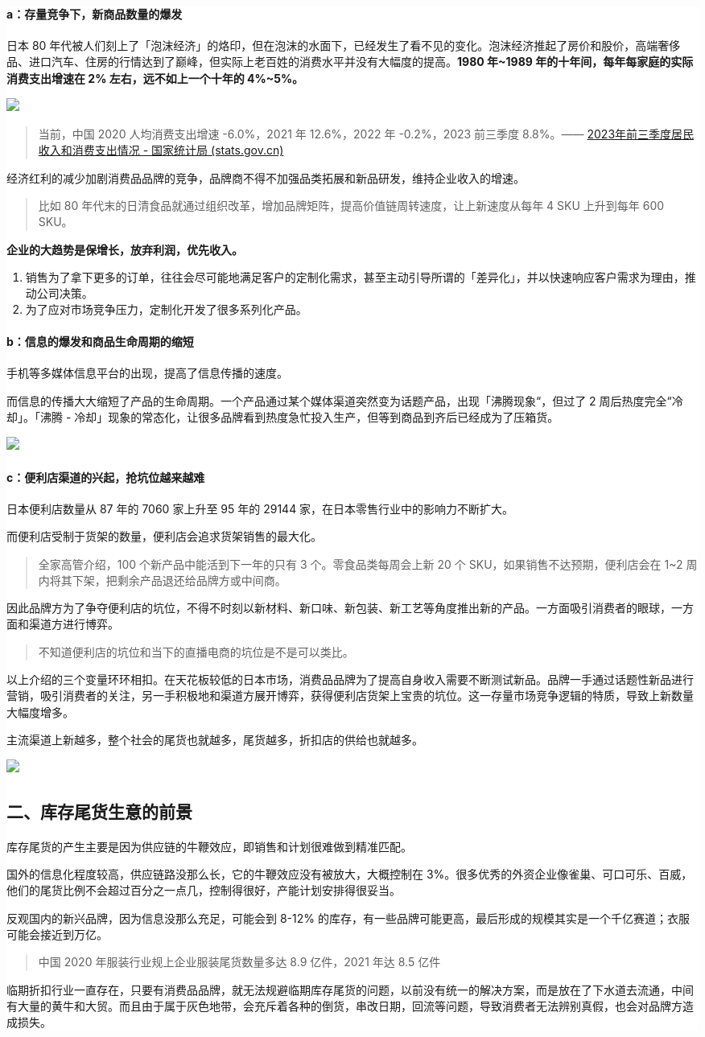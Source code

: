 #### a：存量竞争下，新商品数量的爆发

日本 80 年代被人们刻上了「泡沫经济」的烙印，但在泡沫的水面下，已经发生了看不见的变化。泡沫经济推起了房价和股价，高端奢侈品、进口汽车、住房的行情达到了巅峰，但实际上老百姓的消费水平并没有大幅度的提高。**1980 年~1989 年的十年间，每年每家庭的实际消费支出增速在 2% 左右，远不如上一个十年的 4%~5%。**

![](https://pics.naaln.com/blog/2023-11-02-831672.png-basicBlog)

> 当前，中国 2020 人均消费支出增速 -6.0%，2021 年 12.6%，2022 年 -0.2%，2023 前三季度 8.8%。—— [2023年前三季度居民收入和消费支出情况 - 国家统计局 (stats.gov.cn)](http://www.stats.gov.cn/sj/zxfb/202310/t20231018_1943659.html)

经济红利的减少加剧消费品品牌的竞争，品牌商不得不加强品类拓展和新品研发，维持企业收入的增速。

> 比如 80 年代末的日清食品就通过组织改革，增加品牌矩阵，提高价值链周转速度，让上新速度从每年 4 SKU 上升到每年 600 SKU。

**企业的大趋势是保增长，放弃利润，优先收入。**

1. 销售为了拿下更多的订单，往往会尽可能地满足客户的定制化需求，甚至主动引导所谓的「差异化」，并以快速响应客户需求为理由，推动公司决策。
2. 为了应对市场竞争压力，定制化开发了很多系列化产品。

#### b：信息的爆发和商品生命周期的缩短

手机等多媒体信息平台的出现，提高了信息传播的速度。

而信息的传播大大缩短了产品的生命周期。一个产品通过某个媒体渠道突然变为话题产品，出现「沸腾现象“，但过了 2 周后热度完全“冷却」。「沸腾 - 冷却」现象的常态化，让很多品牌看到热度急忙投入生产，但等到商品到齐后已经成为了压箱货。

![](https://pics.naaln.com/blog/2023-11-02-8f1ae0.png-basicBlog)

#### c：便利店渠道的兴起，抢坑位越来越难

日本便利店数量从 87 年的 7060 家上升至 95 年的 29144 家，在日本零售行业中的影响力不断扩大。

而便利店受制于货架的数量，便利店会追求货架销售的最大化。

> 全家高管介绍，100 个新产品中能活到下一年的只有 3 个。零食品类每周会上新 20 个 SKU，如果销售不达预期，便利店会在 1~2 周内将其下架，把剩余产品退还给品牌方或中间商。

因此品牌方为了争夺便利店的坑位，不得不时刻以新材料、新口味、新包装、新工艺等角度推出新的产品。一方面吸引消费者的眼球，一方面和渠道方进行博弈。

> 不知道便利店的坑位和当下的直播电商的坑位是不是可以类比。

以上介绍的三个变量环环相扣。在天花板较低的日本市场，消费品品牌为了提高自身收入需要不断测试新品。品牌一手通过话题性新品进行营销，吸引消费者的关注，另一手积极地和渠道方展开博弈，获得便利店货架上宝贵的坑位。这一存量市场竞争逻辑的特质，导致上新数量大幅度增多。

主流渠道上新越多，整个社会的尾货也就越多，尾货越多，折扣店的供给也就越多。

![](https://pics.naaln.com/blog/2023-11-02-a42759.png-basicBlog)

## 二、库存尾货生意的前景

库存尾货的产生主要是因为供应链的牛鞭效应，即销售和计划很难做到精准匹配。

国外的信息化程度较高，供应链路没那么长，它的牛鞭效应没有被放大，大概控制在 3%。很多优秀的外资企业像雀巢、可口可乐、百威，他们的尾货比例不会超过百分之一点几，控制得很好，产能计划安排得很妥当。

反观国内的新兴品牌，因为信息没那么充足，可能会到 8-12% 的库存，有一些品牌可能更高，最后形成的规模其实是一个千亿赛道；衣服可能会接近到万亿。

> 中国 2020 年服装行业规上企业服装尾货数量多达 8.9 亿件，2021 年达 8.5 亿件

临期折扣行业一直存在，只要有消费品品牌，就无法规避临期库存尾货的问题，以前没有统一的解决方案，而是放在了下水道去流通，中间有大量的黄牛和大贸。而且由于属于灰色地带，会充斥着各种的倒货，串改日期，回流等问题，导致消费者无法辨别真假，也会对品牌方造成损失。
